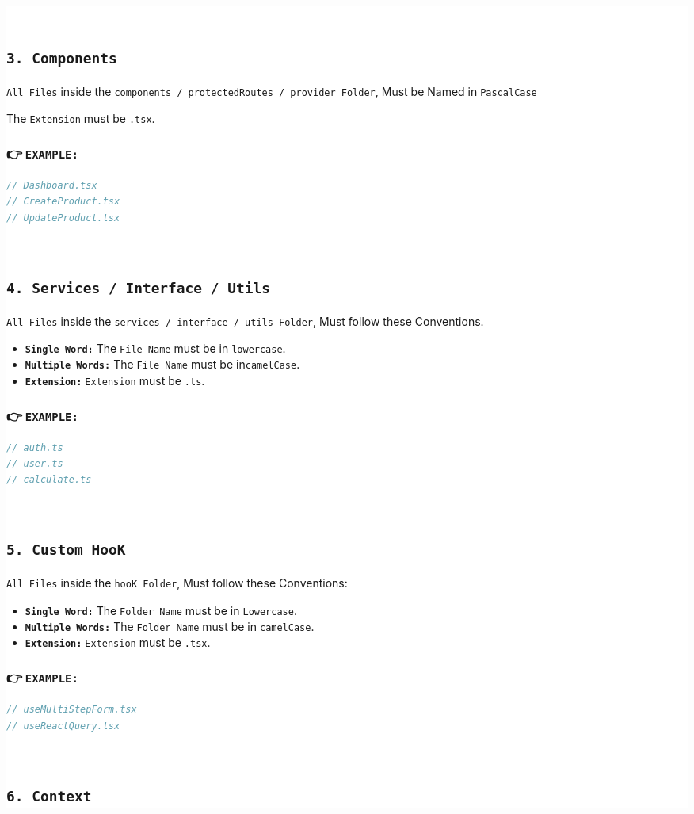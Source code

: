 <br>

## `3. Components`

`All Files` inside the `components / protectedRoutes / provider Folder`, Must be Named in `PascalCase`

The `Extension` must be `.tsx`.

### 👉 `EXAMPLE:`

```ts
// Dashboard.tsx
// CreateProduct.tsx
// UpdateProduct.tsx
```

<br>

## `4. Services / Interface / Utils`

`All Files` inside the `services / interface / utils Folder`, Must follow these Conventions.

- **`Single Word:`** The `File Name` must be in `lowercase`.
- **`Multiple Words:`** The `File Name` must be in`camelCase`.
- **`Extension:`** `Extension` must be `.ts`.

### 👉 `EXAMPLE:`

```ts
// auth.ts
// user.ts
// calculate.ts
```

<br>

## `5. Custom HooK`

`All Files` inside the `hooK Folder`, Must follow these Conventions:

- **`Single Word:`** The `Folder Name` must be in `Lowercase`.
- **`Multiple Words:`** The `Folder Name` must be in `camelCase`.
- **`Extension:`** `Extension` must be `.tsx`.

### 👉 `EXAMPLE:`

```ts
// useMultiStepForm.tsx
// useReactQuery.tsx
```

<br>

## `6. Context`

